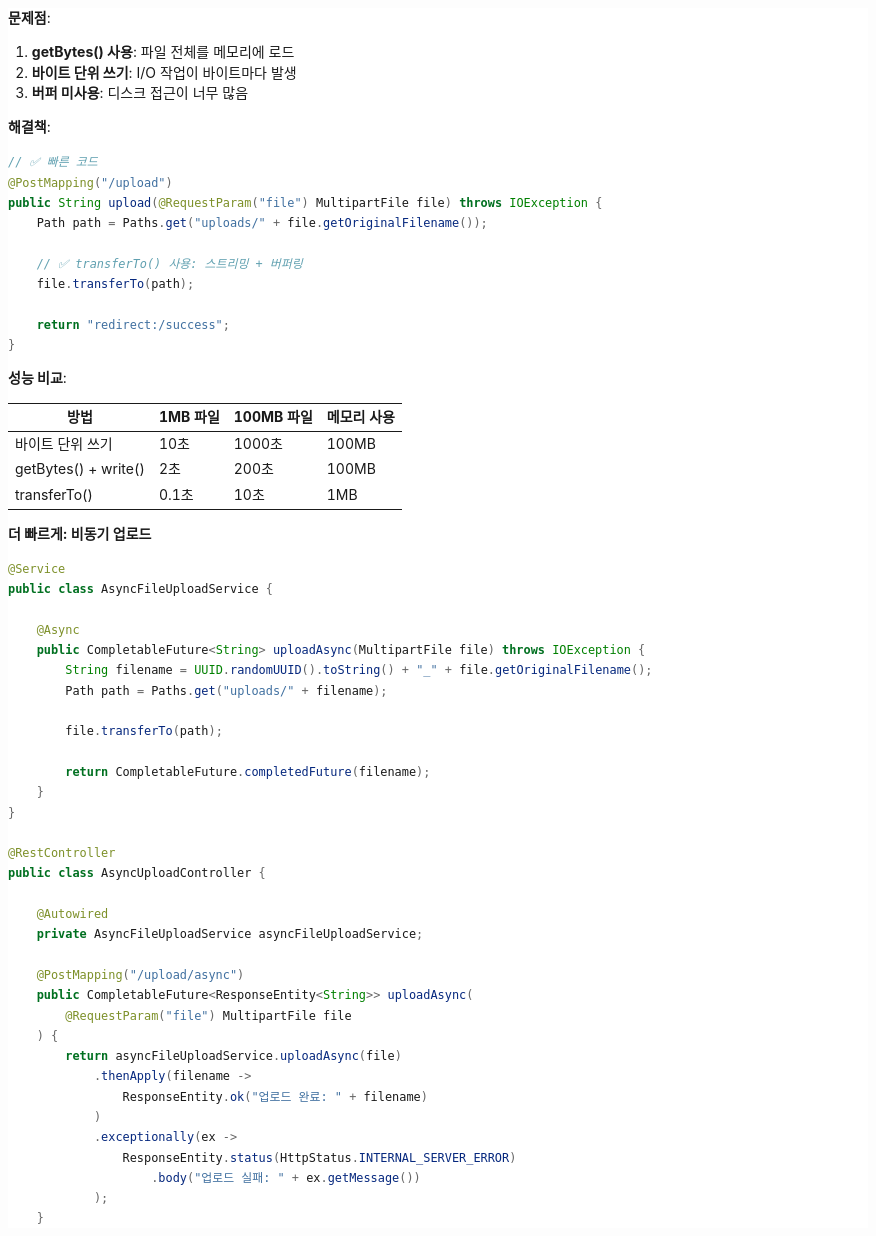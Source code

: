 
**문제점**:
1. **getBytes() 사용**: 파일 전체를 메모리에 로드
2. **바이트 단위 쓰기**: I/O 작업이 바이트마다 발생
3. **버퍼 미사용**: 디스크 접근이 너무 많음

**해결책**:

```java
// ✅ 빠른 코드
@PostMapping("/upload")
public String upload(@RequestParam("file") MultipartFile file) throws IOException {
    Path path = Paths.get("uploads/" + file.getOriginalFilename());

    // ✅ transferTo() 사용: 스트리밍 + 버퍼링
    file.transferTo(path);

    return "redirect:/success";
}
```

**성능 비교**:

| 방법 | 1MB 파일 | 100MB 파일 | 메모리 사용 |
|------|----------|------------|-------------|
| 바이트 단위 쓰기 | 10초 | 1000초 | 100MB |
| getBytes() + write() | 2초 | 200초 | 100MB |
| transferTo() | 0.1초 | 10초 | 1MB |

**더 빠르게: 비동기 업로드**

```java
@Service
public class AsyncFileUploadService {

    @Async
    public CompletableFuture<String> uploadAsync(MultipartFile file) throws IOException {
        String filename = UUID.randomUUID().toString() + "_" + file.getOriginalFilename();
        Path path = Paths.get("uploads/" + filename);

        file.transferTo(path);

        return CompletableFuture.completedFuture(filename);
    }
}

@RestController
public class AsyncUploadController {

    @Autowired
    private AsyncFileUploadService asyncFileUploadService;

    @PostMapping("/upload/async")
    public CompletableFuture<ResponseEntity<String>> uploadAsync(
        @RequestParam("file") MultipartFile file
    ) {
        return asyncFileUploadService.uploadAsync(file)
            .thenApply(filename ->
                ResponseEntity.ok("업로드 완료: " + filename)
            )
            .exceptionally(ex ->
                ResponseEntity.status(HttpStatus.INTERNAL_SERVER_ERROR)
                    .body("업로드 실패: " + ex.getMessage())
            );
    }
```